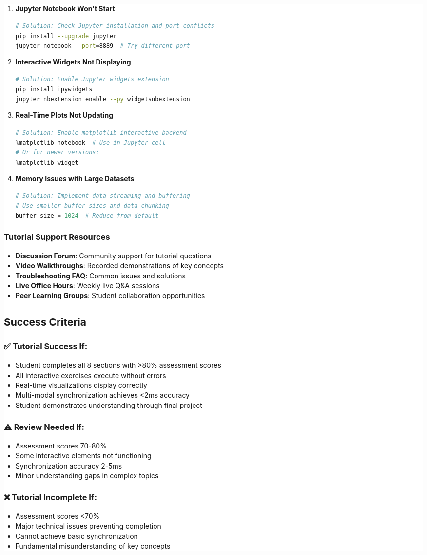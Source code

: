 1. **Jupyter Notebook Won't Start**
   ```bash
   # Solution: Check Jupyter installation and port conflicts
   pip install --upgrade jupyter
   jupyter notebook --port=8889  # Try different port
   ```

2. **Interactive Widgets Not Displaying**
   ```bash
   # Solution: Enable Jupyter widgets extension
   pip install ipywidgets
   jupyter nbextension enable --py widgetsnbextension
   ```

3. **Real-Time Plots Not Updating**
   ```python
   # Solution: Enable matplotlib interactive backend
   %matplotlib notebook  # Use in Jupyter cell
   # Or for newer versions:
   %matplotlib widget
   ```

4. **Memory Issues with Large Datasets**
   ```python
   # Solution: Implement data streaming and buffering
   # Use smaller buffer sizes and data chunking
   buffer_size = 1024  # Reduce from default
   ```

### Tutorial Support Resources
- **Discussion Forum**: Community support for tutorial questions
- **Video Walkthroughs**: Recorded demonstrations of key concepts
- **Troubleshooting FAQ**: Common issues and solutions
- **Live Office Hours**: Weekly live Q&A sessions
- **Peer Learning Groups**: Student collaboration opportunities

## Success Criteria

### ✅ Tutorial Success If:
- Student completes all 8 sections with >80% assessment scores
- All interactive exercises execute without errors
- Real-time visualizations display correctly
- Multi-modal synchronization achieves <2ms accuracy
- Student demonstrates understanding through final project

### ⚠️ Review Needed If:
- Assessment scores 70-80%
- Some interactive elements not functioning
- Synchronization accuracy 2-5ms
- Minor understanding gaps in complex topics

### ❌ Tutorial Incomplete If:
- Assessment scores <70%
- Major technical issues preventing completion
- Cannot achieve basic synchronization
- Fundamental misunderstanding of key concepts

